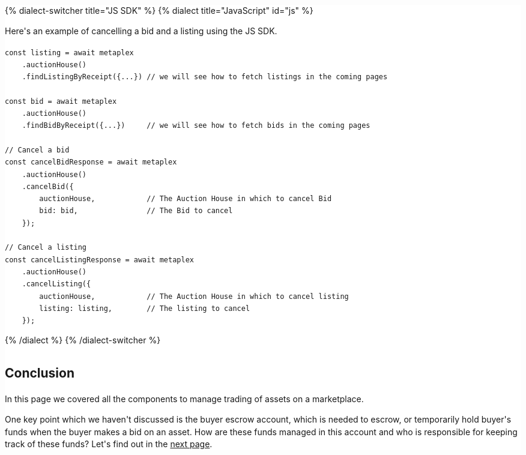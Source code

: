 {% dialect-switcher title="JS SDK" %}
{% dialect title="JavaScript" id="js" %}

Here's an example of cancelling a bid and a listing using the JS SDK.
     
```tsx
const listing = await metaplex
    .auctionHouse()
    .findListingByReceipt({...}) // we will see how to fetch listings in the coming pages
    
const bid = await metaplex
    .auctionHouse()
    .findBidByReceipt({...})     // we will see how to fetch bids in the coming pages
    
// Cancel a bid
const cancelBidResponse = await metaplex               
    .auctionHouse()
    .cancelBid({
        auctionHouse,            // The Auction House in which to cancel Bid
        bid: bid,                // The Bid to cancel
    });

// Cancel a listing
const cancelListingResponse = await metaplex
    .auctionHouse()
    .cancelListing({
        auctionHouse,            // The Auction House in which to cancel listing
        listing: listing,        // The listing to cancel
    });
```

{% /dialect %}
{% /dialect-switcher %}

## Conclusion

In this page we covered all the components to manage trading of assets on a marketplace. 

One key point which we haven't discussed is the buyer escrow account, which is needed to escrow, or temporarily hold buyer's funds when the buyer makes a bid on an asset. How are these funds managed in this account and who is responsible for keeping track of these funds? Let's find out in the [next page](buyer-escrow).
